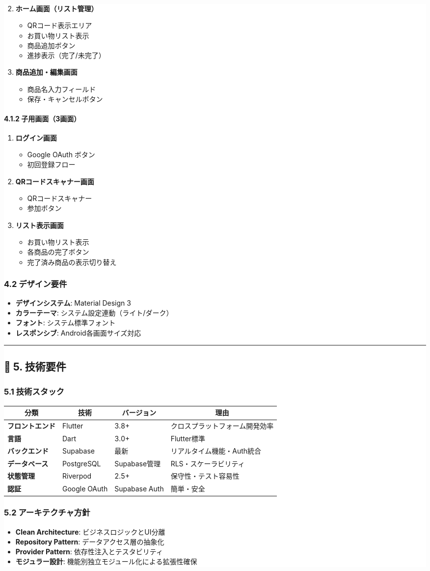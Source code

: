 2. **ホーム画面（リスト管理）**
   - QRコード表示エリア
   - お買い物リスト表示
   - 商品追加ボタン
   - 進捗表示（完了/未完了）

3. **商品追加・編集画面**
   - 商品名入力フィールド
   - 保存・キャンセルボタン

#### 4.1.2 子用画面（3画面）
1. **ログイン画面**
   - Google OAuth ボタン
   - 初回登録フロー

2. **QRコードスキャナー画面**
   - QRコードスキャナー
   - 参加ボタン

3. **リスト表示画面**
   - お買い物リスト表示
   - 各商品の完了ボタン
   - 完了済み商品の表示切り替え

### 4.2 デザイン要件
- **デザインシステム**: Material Design 3
- **カラーテーマ**: システム設定連動（ライト/ダーク）
- **フォント**: システム標準フォント
- **レスポンシブ**: Android各画面サイズ対応

---

## 🔧 5. 技術要件

### 5.1 技術スタック

| 分類 | 技術 | バージョン | 理由 |
|------|------|------------|------|
| **フロントエンド** | Flutter | 3.8+ | クロスプラットフォーム開発効率 |
| **言語** | Dart | 3.0+ | Flutter標準 |
| **バックエンド** | Supabase | 最新 | リアルタイム機能・Auth統合 |
| **データベース** | PostgreSQL | Supabase管理 | RLS・スケーラビリティ |
| **状態管理** | Riverpod | 2.5+ | 保守性・テスト容易性 |
| **認証** | Google OAuth | Supabase Auth | 簡単・安全 |

### 5.2 アーキテクチャ方針
- **Clean Architecture**: ビジネスロジックとUI分離
- **Repository Pattern**: データアクセス層の抽象化
- **Provider Pattern**: 依存性注入とテスタビリティ
- **モジュラー設計**: 機能別独立モジュール化による拡張性確保
